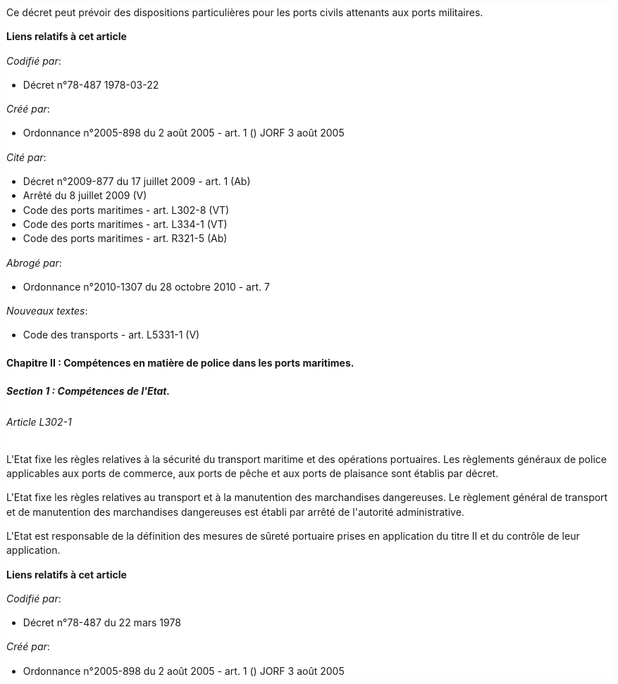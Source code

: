 Ce décret peut prévoir des dispositions particulières pour les ports civils attenants aux ports militaires.

**Liens relatifs à cet article**

_Codifié par_:

  - Décret n°78-487 1978-03-22

_Créé par_:

  - Ordonnance n°2005-898 du 2 août 2005 - art. 1 () JORF 3 août 2005

_Cité par_:

  - Décret n°2009-877 du 17 juillet 2009 - art. 1 (Ab)
  - Arrêté du 8 juillet 2009 (V)
  - Code des ports maritimes - art. L302-8 (VT)
  - Code des ports maritimes - art. L334-1 (VT)
  - Code des ports maritimes - art. R321-5 (Ab)

_Abrogé par_:

  - Ordonnance n°2010-1307 du 28 octobre 2010 - art. 7

_Nouveaux textes_:

  - Code des transports - art. L5331-1 (V)


#### Chapitre II : Compétences en matière de police dans les ports maritimes.<a id=48></a>

##### Section 1 : Compétences de l'Etat.<a id=49></a>

###### Article L302-1

L'Etat fixe les règles relatives à la sécurité du transport maritime et des opérations portuaires. Les règlements généraux de
police applicables aux ports de commerce, aux ports de pêche et aux ports de plaisance sont établis par décret.

L'Etat fixe les règles relatives au transport et à la manutention des marchandises dangereuses. Le règlement général de
transport et de manutention des marchandises dangereuses est établi par arrêté de l'autorité administrative.

L'Etat est responsable de la définition des mesures de sûreté portuaire prises en application du titre II et du contrôle de
leur application.

**Liens relatifs à cet article**

_Codifié par_:

  - Décret n°78-487 du 22 mars 1978

_Créé par_:

  - Ordonnance n°2005-898 du 2 août 2005 - art. 1 () JORF 3 août 2005
